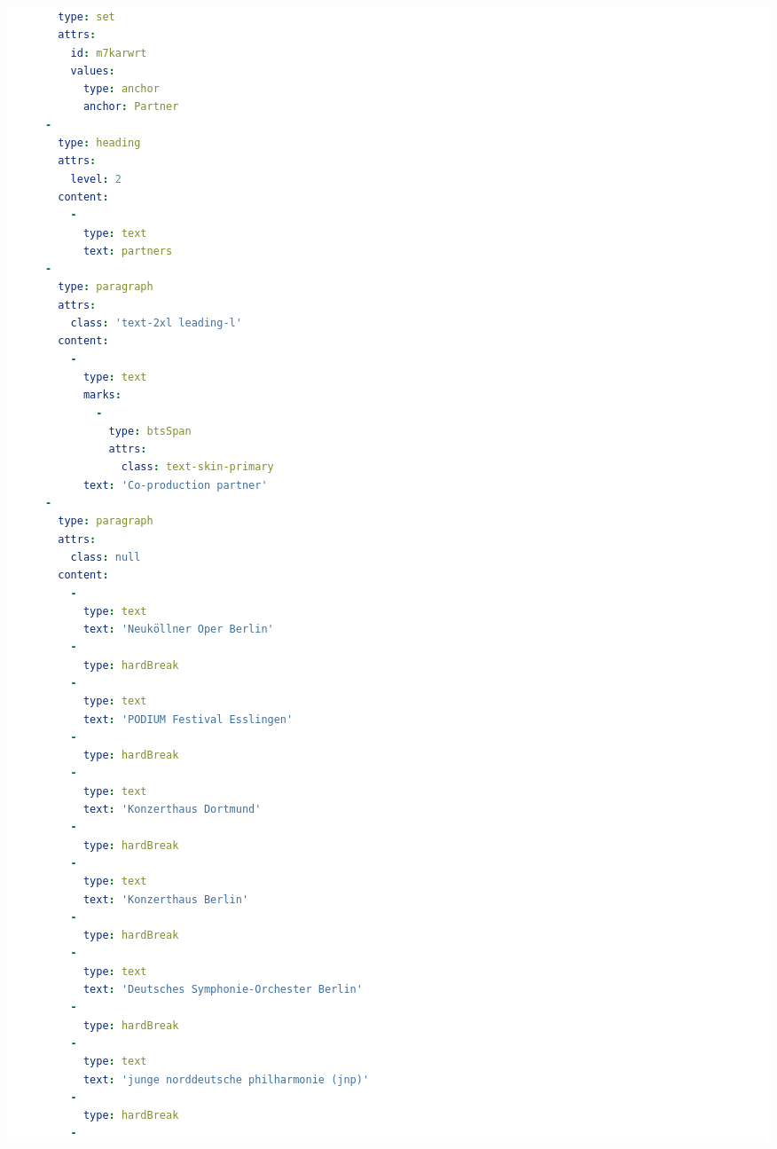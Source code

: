 ```yaml
        type: set
        attrs:
          id: m7karwrt
          values:
            type: anchor
            anchor: Partner
      -
        type: heading
        attrs:
          level: 2
        content:
          -
            type: text
            text: partners
      -
        type: paragraph
        attrs:
          class: 'text-2xl leading-l'
        content:
          -
            type: text
            marks:
              -
                type: btsSpan
                attrs:
                  class: text-skin-primary
            text: 'Co-production partner'
      -
        type: paragraph
        attrs:
          class: null
        content:
          -
            type: text
            text: 'Neuköllner Oper Berlin'
          -
            type: hardBreak
          -
            type: text
            text: 'PODIUM Festival Esslingen'
          -
            type: hardBreak
          -
            type: text
            text: 'Konzerthaus Dortmund'
          -
            type: hardBreak
          -
            type: text
            text: 'Konzerthaus Berlin'
          -
            type: hardBreak
          -
            type: text
            text: 'Deutsches Symphonie-Orchester Berlin'
          -
            type: hardBreak
          -
            type: text
            text: 'junge norddeutsche philharmonie (jnp)'
          -
            type: hardBreak
          -
```